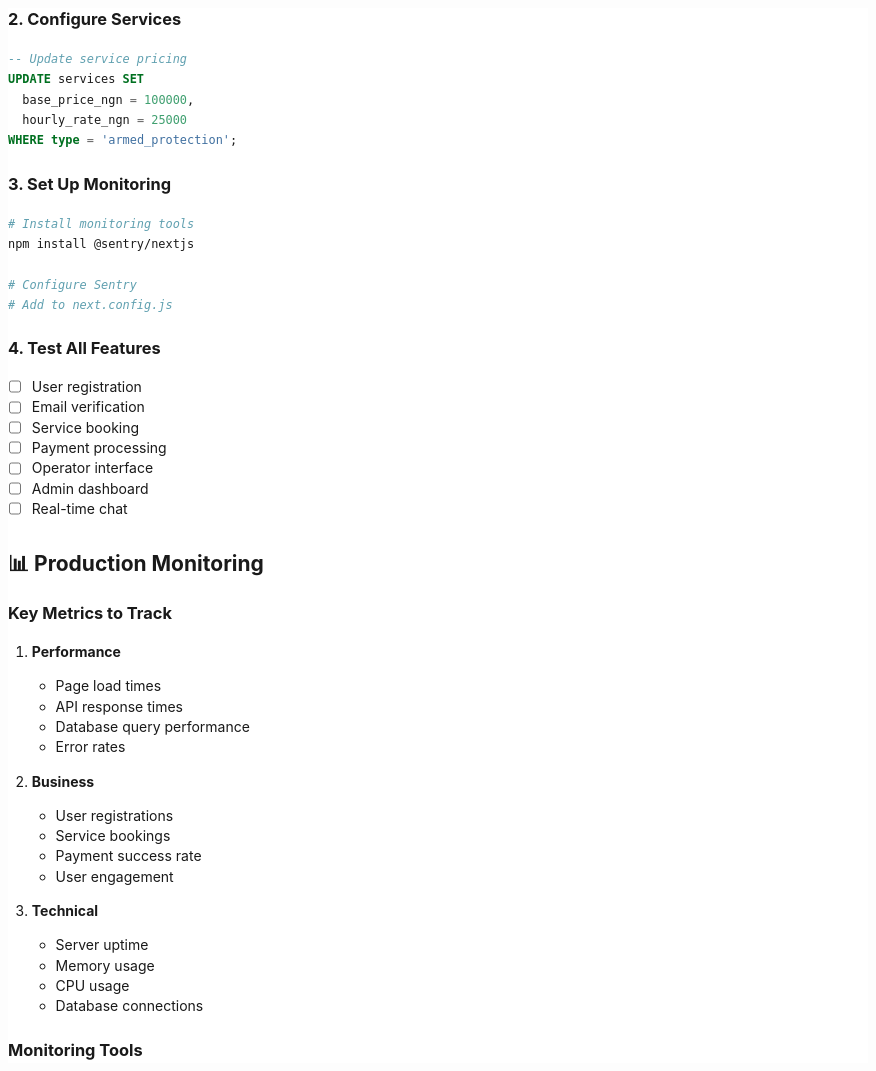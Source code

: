 ### **2. Configure Services**

```sql
-- Update service pricing
UPDATE services SET 
  base_price_ngn = 100000,
  hourly_rate_ngn = 25000
WHERE type = 'armed_protection';
```

### **3. Set Up Monitoring**

```bash
# Install monitoring tools
npm install @sentry/nextjs

# Configure Sentry
# Add to next.config.js
```

### **4. Test All Features**

- [ ] User registration
- [ ] Email verification
- [ ] Service booking
- [ ] Payment processing
- [ ] Operator interface
- [ ] Admin dashboard
- [ ] Real-time chat

## 📊 Production Monitoring

### **Key Metrics to Track**

1. **Performance**
   - Page load times
   - API response times
   - Database query performance
   - Error rates

2. **Business**
   - User registrations
   - Service bookings
   - Payment success rate
   - User engagement

3. **Technical**
   - Server uptime
   - Memory usage
   - CPU usage
   - Database connections

### **Monitoring Tools**
